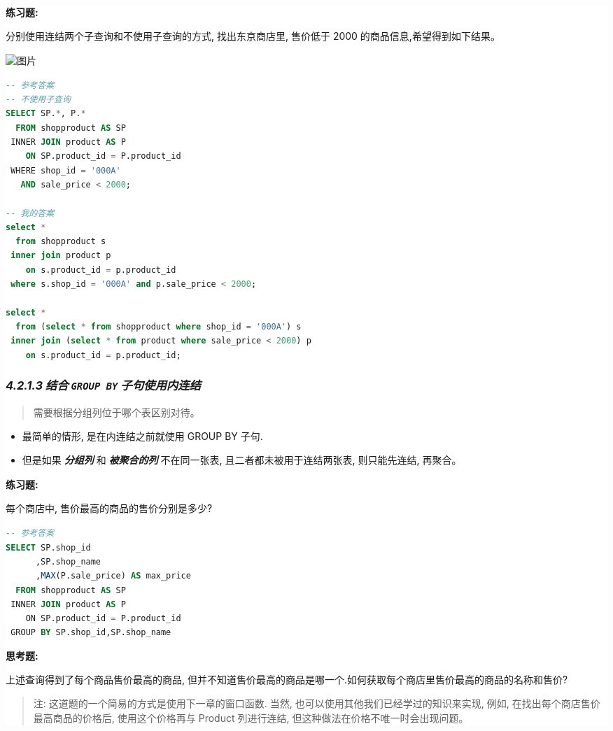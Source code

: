 **练习题:** 

分别使用连结两个子查询和不使用子查询的方式, 找出东京商店里, 售价低于 2000 的商品信息,希望得到如下结果。

![图片](./img/ch04/ch04.19result3.png)

```sql
-- 参考答案
-- 不使用子查询
SELECT SP.*, P.*
  FROM shopproduct AS SP 
 INNER JOIN product AS P 
    ON SP.product_id = P.product_id
 WHERE shop_id = '000A'
   AND sale_price < 2000;

-- 我的答案
select * 
  from shopproduct s
 inner join product p
 	on s.product_id = p.product_id
 where s.shop_id = '000A' and p.sale_price < 2000;

select *
  from (select * from shopproduct where shop_id = '000A') s
 inner join (select * from product where sale_price < 2000) p
 	on s.product_id = p.product_id;
```

### ***4.2.1.3 结合 `GROUP BY` 子句使用内连结***

> 需要根据分组列位于哪个表区别对待。

- 最简单的情形, 是在内连结之前就使用 GROUP BY 子句. 

- 但是如果 ***分组列*** 和 ***被聚合的列*** 不在同一张表, 且二者都未被用于连结两张表, 则只能先连结, 再聚合。

**练习题:**

每个商店中, 售价最高的商品的售价分别是多少?

```sql
-- 参考答案
SELECT SP.shop_id
      ,SP.shop_name
      ,MAX(P.sale_price) AS max_price
  FROM shopproduct AS SP
 INNER JOIN product AS P
    ON SP.product_id = P.product_id
 GROUP BY SP.shop_id,SP.shop_name
```
**思考题:**

上述查询得到了每个商品售价最高的商品, 但并不知道售价最高的商品是哪一个.如何获取每个商店里售价最高的商品的名称和售价?
>注: 这道题的一个简易的方式是使用下一章的窗口函数. 当然, 也可以使用其他我们已经学过的知识来实现, 例如, 在找出每个商店售价最高商品的价格后, 使用这个价格再与 Product 列进行连结, 但这种做法在价格不唯一时会出现问题。
